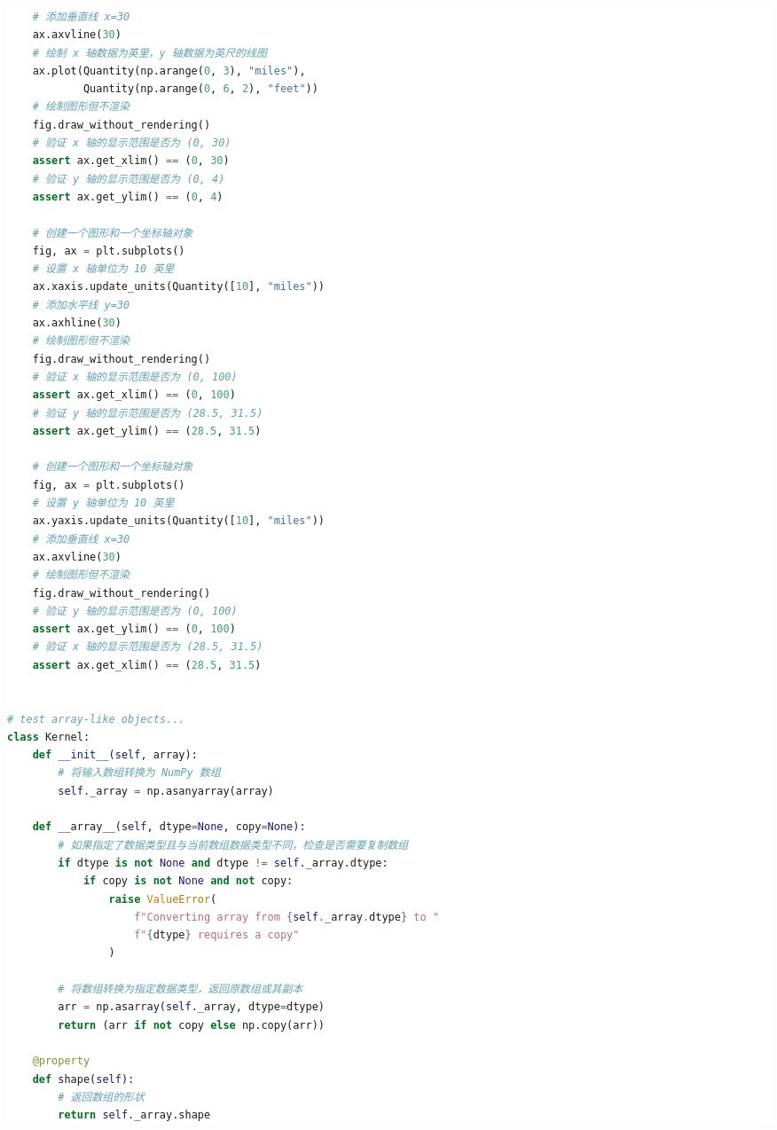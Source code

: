 ```py
    # 添加垂直线 x=30
    ax.axvline(30)
    # 绘制 x 轴数据为英里，y 轴数据为英尺的线图
    ax.plot(Quantity(np.arange(0, 3), "miles"),
            Quantity(np.arange(0, 6, 2), "feet"))
    # 绘制图形但不渲染
    fig.draw_without_rendering()
    # 验证 x 轴的显示范围是否为 (0, 30)
    assert ax.get_xlim() == (0, 30)
    # 验证 y 轴的显示范围是否为 (0, 4)
    assert ax.get_ylim() == (0, 4)

    # 创建一个图形和一个坐标轴对象
    fig, ax = plt.subplots()
    # 设置 x 轴单位为 10 英里
    ax.xaxis.update_units(Quantity([10], "miles"))
    # 添加水平线 y=30
    ax.axhline(30)
    # 绘制图形但不渲染
    fig.draw_without_rendering()
    # 验证 x 轴的显示范围是否为 (0, 100)
    assert ax.get_xlim() == (0, 100)
    # 验证 y 轴的显示范围是否为 (28.5, 31.5)
    assert ax.get_ylim() == (28.5, 31.5)

    # 创建一个图形和一个坐标轴对象
    fig, ax = plt.subplots()
    # 设置 y 轴单位为 10 英里
    ax.yaxis.update_units(Quantity([10], "miles"))
    # 添加垂直线 x=30
    ax.axvline(30)
    # 绘制图形但不渲染
    fig.draw_without_rendering()
    # 验证 y 轴的显示范围是否为 (0, 100)
    assert ax.get_ylim() == (0, 100)
    # 验证 x 轴的显示范围是否为 (28.5, 31.5)
    assert ax.get_xlim() == (28.5, 31.5)


# test array-like objects...
class Kernel:
    def __init__(self, array):
        # 将输入数组转换为 NumPy 数组
        self._array = np.asanyarray(array)

    def __array__(self, dtype=None, copy=None):
        # 如果指定了数据类型且与当前数组数据类型不同，检查是否需要复制数组
        if dtype is not None and dtype != self._array.dtype:
            if copy is not None and not copy:
                raise ValueError(
                    f"Converting array from {self._array.dtype} to "
                    f"{dtype} requires a copy"
                )

        # 将数组转换为指定数据类型，返回原数组或其副本
        arr = np.asarray(self._array, dtype=dtype)
        return (arr if not copy else np.copy(arr))

    @property
    def shape(self):
        # 返回数组的形状
        return self._array.shape

```